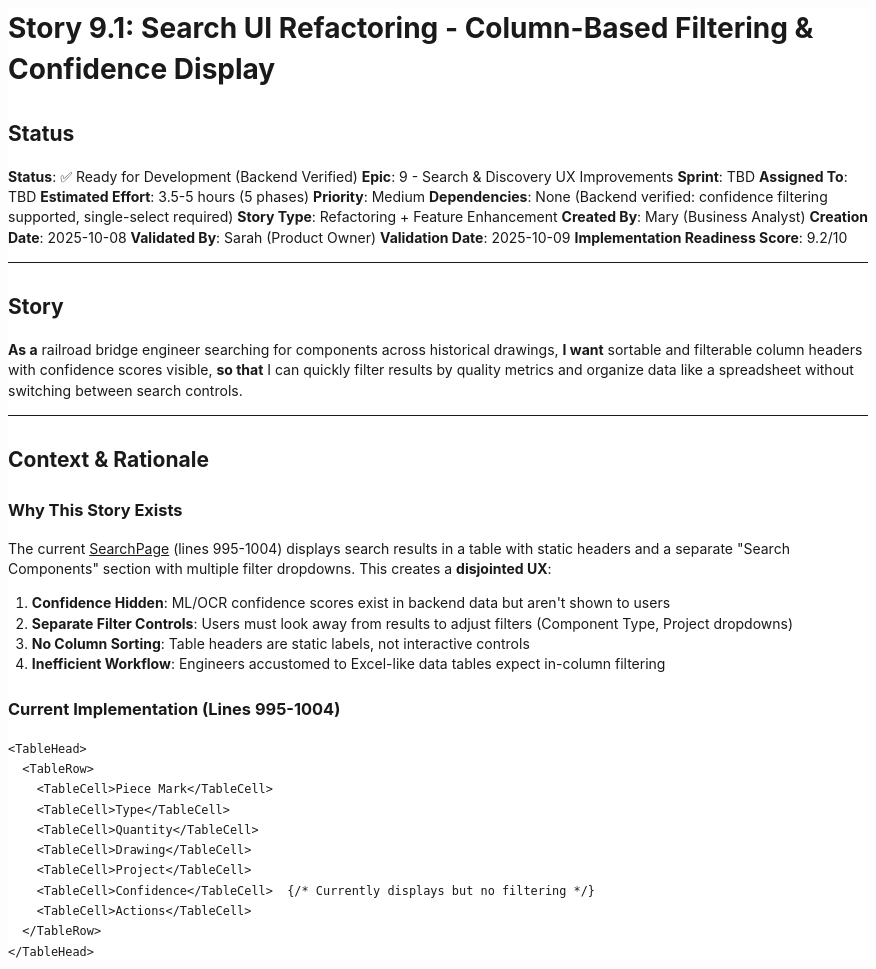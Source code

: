 # Story 9.1: Search UI Refactoring - Column-Based Filtering & Confidence Display

## Status

**Status**: ✅ Ready for Development (Backend Verified)
**Epic**: 9 - Search & Discovery UX Improvements
**Sprint**: TBD
**Assigned To**: TBD
**Estimated Effort**: 3.5-5 hours (5 phases)
**Priority**: Medium
**Dependencies**: None (Backend verified: confidence filtering supported, single-select required)
**Story Type**: Refactoring + Feature Enhancement
**Created By**: Mary (Business Analyst)
**Creation Date**: 2025-10-08
**Validated By**: Sarah (Product Owner)
**Validation Date**: 2025-10-09
**Implementation Readiness Score**: 9.2/10

---

## Story

**As a** railroad bridge engineer searching for components across historical drawings,
**I want** sortable and filterable column headers with confidence scores visible,
**so that** I can quickly filter results by quality metrics and organize data like a spreadsheet without switching between search controls.

---

## Context & Rationale

### Why This Story Exists

The current [SearchPage](frontend/src/pages/SearchPage.tsx) (lines 995-1004) displays search results in a table with static headers and a separate "Search Components" section with multiple filter dropdowns. This creates a **disjointed UX**:

1. **Confidence Hidden**: ML/OCR confidence scores exist in backend data but aren't shown to users
2. **Separate Filter Controls**: Users must look away from results to adjust filters (Component Type, Project dropdowns)
3. **No Column Sorting**: Table headers are static labels, not interactive controls
4. **Inefficient Workflow**: Engineers accustomed to Excel-like data tables expect in-column filtering

### Current Implementation (Lines 995-1004)

```tsx
<TableHead>
  <TableRow>
    <TableCell>Piece Mark</TableCell>
    <TableCell>Type</TableCell>
    <TableCell>Quantity</TableCell>
    <TableCell>Drawing</TableCell>
    <TableCell>Project</TableCell>
    <TableCell>Confidence</TableCell>  {/* Currently displays but no filtering */}
    <TableCell>Actions</TableCell>
  </TableRow>
</TableHead>
```

